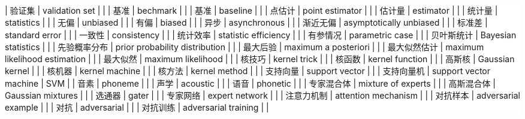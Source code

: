 | 验证集 | validation set | |
| 基准 | bechmark | |
| 基准 | baseline | |
| 点估计 | point estimator | |
| 估计量 | estimator | |
| 统计量 | statistics | |
| 无偏 | unbiased | |
| 有偏 | biased | |
| 异步 | asynchronous | |
| 渐近无偏 | asymptotically unbiased | |
| 标准差 | standard error | |
| 一致性 | consistency | |
| 统计效率 | statistic efficiency | |
| 有参情况 | parametric case | |
| 贝叶斯统计 | Bayesian statistics | |
| 先验概率分布 | prior probability distribution | |
| 最大后验 | maximum a posteriori | |
| 最大似然估计 | maximum likelihood estimation | |
| 最大似然 | maximum likelihood | |
| 核技巧 | kernel trick | |
| 核函数 | kernel function | |
| 高斯核 | Gaussian kernel | |
| 核机器 | kernel machine | |
| 核方法 | kernel method | |
| 支持向量 | support vector | |
| 支持向量机 | support vector machine | SVM |
| 音素 | phoneme | |
| 声学 | acoustic | |
| 语音 | phonetic | |
| 专家混合体 | mixture of experts | |
| 高斯混合体 | Gaussian mixtures | |
| 选通器 | gater | |
| 专家网络 | expert network | |
| 注意力机制 | attention mechanism | |
| 对抗样本 | adversarial example | |
| 对抗 | adversarial | |
| 对抗训练 | adversarial training | |